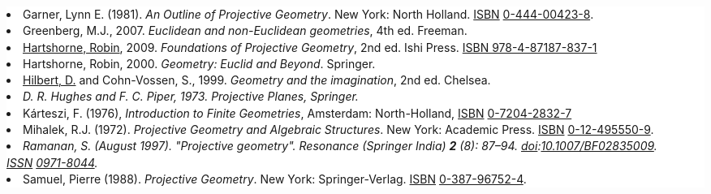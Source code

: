 <li> <span class="citation book">Garner, Lynn E. (1981). <i>An Outline of Projective Geometry</i>. New York: North Holland. <a href="/wiki/International_Standard_Book_Number" title="International Standard Book Number">ISBN</a>&#160;<a href="/wiki/Special:BookSources/0-444-00423-8" title="Special:BookSources/0-444-00423-8">0-444-00423-8</a>.</span><span title="ctx_ver=Z39.88-2004&amp;rfr_id=info%3Asid%2Fen.wikipedia.org%3ADuality+%28projective+geometry%29&amp;rft.aufirst=Lynn+E.&amp;rft.au=Garner%2C+Lynn+E.&amp;rft.aulast=Garner&amp;rft.btitle=An+Outline+of+Projective+Geometry&amp;rft.date=1981&amp;rft.genre=book&amp;rft.isbn=0-444-00423-8&amp;rft.place=New+York&amp;rft.pub=North+Holland&amp;rft_val_fmt=info%3Aofi%2Ffmt%3Akev%3Amtx%3Abook" class="Z3988"><span style="display:none;">&#160;</span></span></li>
<li> Greenberg, M.J., 2007. <i>Euclidean and non-Euclidean geometries</i>, 4th ed. Freeman.</li>
<li> <a href="/wiki/Robin_Hartshorne" title="Robin Hartshorne">Hartshorne, Robin</a>, 2009. <i>Foundations of Projective Geometry</i>, 2nd ed. Ishi Press. <a href="/wiki/Special:BookSources/9784871878371" class="internal mw-magiclink-isbn">ISBN 978-4-87187-837-1</a></li>
<li> Hartshorne, Robin, 2000. <i>Geometry: Euclid and Beyond</i>. Springer.</li>
<li> <a href="/wiki/David_Hilbert" title="David Hilbert">Hilbert, D.</a> and Cohn-Vossen, S., 1999. <i>Geometry and the imagination</i>, 2nd ed. Chelsea.</li>
<li> <cite id="refHughes1973">D. R. Hughes and F. C. Piper, 1973. <i>Projective Planes</i>, Springer.</cite></li>
<li><span id="CITEREFK.C3.A1rteszi1976" class="citation">Kárteszi, F. (1976), <i>Introduction to Finite Geometries</i>, Amsterdam: North-Holland, <a href="/wiki/International_Standard_Book_Number" title="International Standard Book Number">ISBN</a>&#160;<a href="/wiki/Special:BookSources/0-7204-2832-7" title="Special:BookSources/0-7204-2832-7">0-7204-2832-7</a></span><span title="ctx_ver=Z39.88-2004&amp;rfr_id=info%3Asid%2Fen.wikipedia.org%3ADuality+%28projective+geometry%29&amp;rft.aufirst=F.&amp;rft.au=K%C3%A1rteszi%2C+F.&amp;rft.aulast=K%C3%A1rteszi&amp;rft.btitle=Introduction+to+Finite+Geometries&amp;rft.date=1976&amp;rft.genre=book&amp;rft.isbn=0-7204-2832-7&amp;rft.place=Amsterdam&amp;rft.pub=North-Holland&amp;rft_val_fmt=info%3Aofi%2Ffmt%3Akev%3Amtx%3Abook" class="Z3988"><span style="display:none;">&#160;</span></span></li>
<li> <span class="citation book">Mihalek, R.J. (1972). <i>Projective Geometry and Algebraic Structures</i>. New York: Academic Press. <a href="/wiki/International_Standard_Book_Number" title="International Standard Book Number">ISBN</a>&#160;<a href="/wiki/Special:BookSources/0-12-495550-9" title="Special:BookSources/0-12-495550-9">0-12-495550-9</a>.</span><span title="ctx_ver=Z39.88-2004&amp;rfr_id=info%3Asid%2Fen.wikipedia.org%3ADuality+%28projective+geometry%29&amp;rft.aufirst=R.J.&amp;rft.aulast=Mihalek&amp;rft.au=Mihalek%2C+R.J.&amp;rft.btitle=Projective+Geometry+and+Algebraic+Structures&amp;rft.date=1972&amp;rft.genre=book&amp;rft.isbn=0-12-495550-9&amp;rft.place=New+York&amp;rft.pub=Academic+Press&amp;rft_val_fmt=info%3Aofi%2Ffmt%3Akev%3Amtx%3Abook" class="Z3988"><span style="display:none;">&#160;</span></span></li>
<li> <cite id="refRamanan1997"><span class="citation journal">Ramanan, S. (August 1997). "Projective geometry". <i>Resonance</i> (Springer India) <b>2</b> (8): 87–94. <a href="/wiki/Digital_object_identifier" title="Digital object identifier">doi</a>:<a rel="nofollow" class="external text" href="//dx.doi.org/10.1007%2FBF02835009">10.1007/BF02835009</a>. <a href="/wiki/International_Standard_Serial_Number" title="International Standard Serial Number">ISSN</a>&#160;<a rel="nofollow" class="external text" href="//www.worldcat.org/issn/0971-8044">0971-8044</a>.</span><span title="ctx_ver=Z39.88-2004&amp;rfr_id=info%3Asid%2Fen.wikipedia.org%3ADuality+%28projective+geometry%29&amp;rft.atitle=Projective+geometry&amp;rft.aufirst=S.&amp;rft.aulast=Ramanan&amp;rft.au=Ramanan%2C+S.&amp;rft.date=August+1997&amp;rft.genre=article&amp;rft_id=info%3Adoi%2F10.1007%2FBF02835009&amp;rft.issn=0971-8044&amp;rft.issue=8&amp;rft.jtitle=Resonance&amp;rft.pages=87-94&amp;rft.pub=Springer+India&amp;rft_val_fmt=info%3Aofi%2Ffmt%3Akev%3Amtx%3Ajournal&amp;rft.volume=2" class="Z3988"><span style="display:none;">&#160;</span></span></li>
<li><span class="citation book">Samuel, Pierre (1988). <i>Projective Geometry</i>. New York: Springer-Verlag. <a href="/wiki/International_Standard_Book_Number" title="International Standard Book Number">ISBN</a>&#160;<a href="/wiki/Special:BookSources/0-387-96752-4" title="Special:BookSources/0-387-96752-4">0-387-96752-4</a>.</span><span title="ctx_ver=Z39.88-2004&amp;rfr_id=info%3Asid%2Fen.wikipedia.org%3ADuality+%28projective+geometry%29&amp;rft.aufirst=Pierre&amp;rft.aulast=Samuel&amp;rft.au=Samuel%2C+Pierre&amp;rft.btitle=Projective+Geometry&amp;rft.date=1988&amp;rft.genre=book&amp;rft.isbn=0-387-96752-4&amp;rft.place=New+York&amp;rft.pub=Springer-Verlag&amp;rft_val_fmt=info%3Aofi%2Ffmt%3Akev%3Amtx%3Abook" class="Z3988"><span style="display:none;">&#160;</span></span></li>